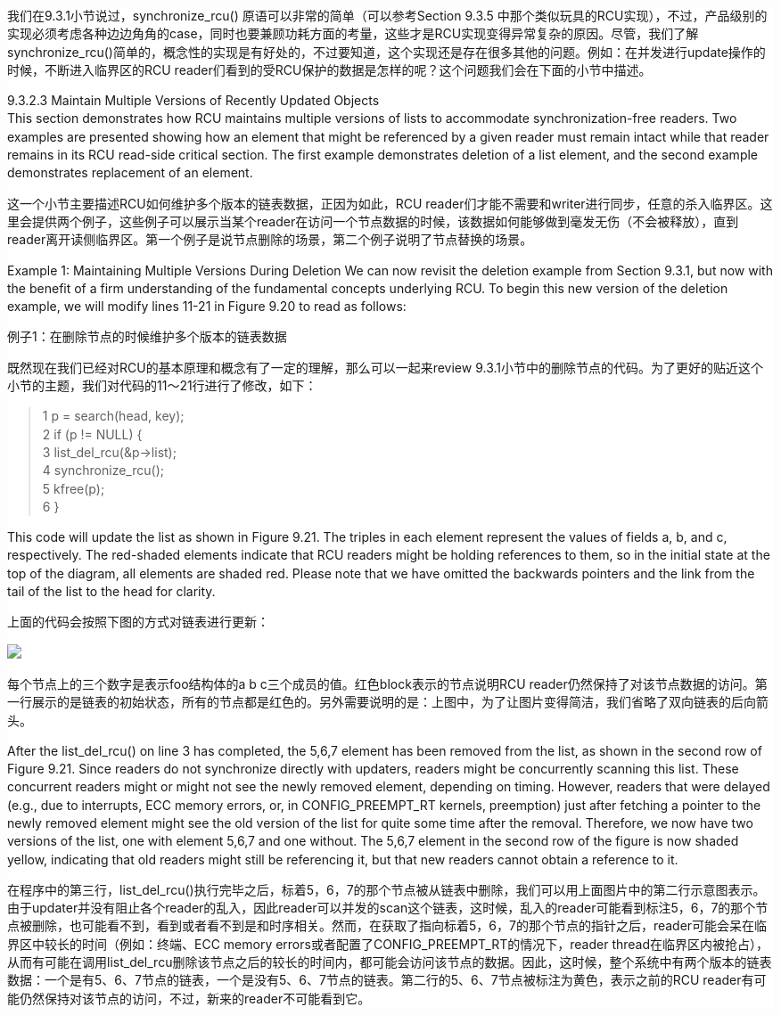 我们在9.3.1小节说过，synchronize_rcu() 原语可以非常的简单（可以参考Section 9.3.5 中那个类似玩具的RCU实现），不过，产品级别的实现必须考虑各种边边角角的case，同时也要兼顾功耗方面的考量，这些才是RCU实现变得异常复杂的原因。尽管，我们了解synchronize_rcu()简单的，概念性的实现是有好处的，不过要知道，这个实现还是存在很多其他的问题。例如：在并发进行update操作的时候，不断进入临界区的RCU reader们看到的受RCU保护的数据是怎样的呢？这个问题我们会在下面的小节中描述。

9.3.2.3 Maintain Multiple Versions of Recently Updated Objects\
This section demonstrates how RCU maintains multiple versions of lists to accommodate synchronization-free readers. Two examples are presented showing how an element that might be referenced by a given reader must remain intact while that reader remains in its RCU read-side critical section. The first example demonstrates deletion of a list element, and the second example demonstrates replacement of an element.

这一个小节主要描述RCU如何维护多个版本的链表数据，正因为如此，RCU reader们才能不需要和writer进行同步，任意的杀入临界区。这里会提供两个例子，这些例子可以展示当某个reader在访问一个节点数据的时候，该数据如何能够做到毫发无伤（不会被释放），直到reader离开读侧临界区。第一个例子是说节点删除的场景，第二个例子说明了节点替换的场景。

Example 1: Maintaining Multiple Versions During Deletion We can now revisit the deletion example from Section 9.3.1, but now with the benefit of a firm understanding of the fundamental concepts underlying RCU. To begin this new version of the deletion example, we will modify lines 11-21 in Figure 9.20 to read as follows:

例子1：在删除节点的时候维护多个版本的链表数据

既然现在我们已经对RCU的基本原理和概念有了一定的理解，那么可以一起来review 9.3.1小节中的删除节点的代码。为了更好的贴近这个小节的主题，我们对代码的11～21行进行了修改，如下：

> 1 p = search(head, key);\
> 2 if (p != NULL) {\
> 3 list_del_rcu(&p->list);\
> 4 synchronize_rcu();\
> 5 kfree(p);\
> 6 }

This code will update the list as shown in Figure 9.21. The triples in each element represent the values of fields a, b, and c, respectively. The red-shaded elements indicate that RCU readers might be holding references to them, so in the initial state at the top of the diagram, all elements are shaded red. Please note that we have omitted the backwards pointers and the link from the tail of the list to the head for clarity.

上面的代码会按照下图的方式对链表进行更新：

![](http://www.wowotech.net/content/uploadfile/201602/7d741455793887.gif)

每个节点上的三个数字是表示foo结构体的a b c三个成员的值。红色block表示的节点说明RCU reader仍然保持了对该节点数据的访问。第一行展示的是链表的初始状态，所有的节点都是红色的。另外需要说明的是：上图中，为了让图片变得简洁，我们省略了双向链表的后向箭头。

After the list_del_rcu() on line 3 has completed, the 5,6,7 element has been removed from the list, as shown in the second row of Figure 9.21. Since readers do not synchronize directly with updaters, readers might be concurrently scanning this list. These concurrent readers might or might not see the newly removed element, depending on timing. However, readers that were delayed (e.g., due to interrupts, ECC memory errors, or, in CONFIG_PREEMPT_RT kernels, preemption) just after fetching a pointer to the newly removed element might see the old version of the list for quite some time after the removal. Therefore, we now have two versions of the list, one with element 5,6,7 and one without. The 5,6,7 element in the second row of the figure is now shaded yellow, indicating that old readers might still be referencing it, but that new readers cannot obtain a reference to it.

在程序中的第三行，list_del_rcu()执行完毕之后，标着5，6，7的那个节点被从链表中删除，我们可以用上面图片中的第二行示意图表示。由于updater并没有阻止各个reader的乱入，因此reader可以并发的scan这个链表，这时候，乱入的reader可能看到标注5，6，7的那个节点被删除，也可能看不到，看到或者看不到是和时序相关。然而，在获取了指向标着5，6，7的那个节点的指针之后，reader可能会呆在临界区中较长的时间（例如：终端、ECC memory errors或者配置了CONFIG_PREEMPT_RT的情况下，reader thread在临界区内被抢占），从而有可能在调用list_del_rcu删除该节点之后的较长的时间内，都可能会访问该节点的数据。因此，这时候，整个系统中有两个版本的链表数据：一个是有5、6、7节点的链表，一个是没有5、6、7节点的链表。第二行的5、6、7节点被标注为黄色，表示之前的RCU reader有可能仍然保持对该节点的访问，不过，新来的reader不可能看到它。
